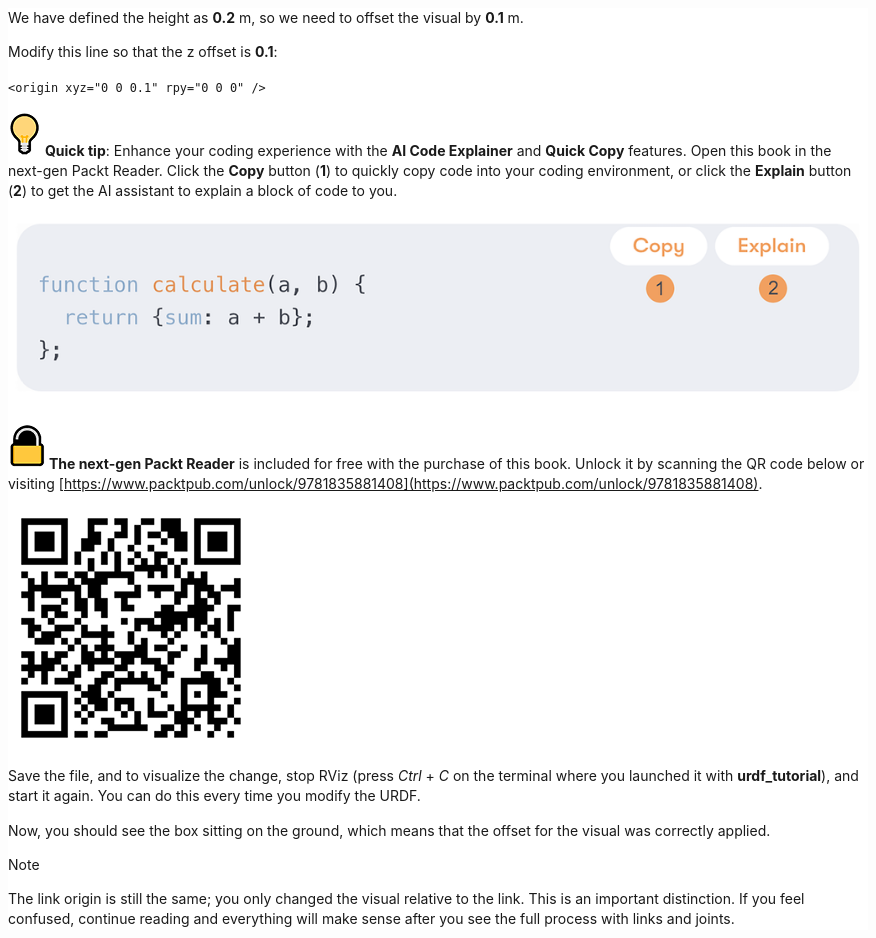 We have defined the height as **0.2** m, so we need to offset the visual by **0.1** m.

Modify this line so that the z offset is **0.1**:

```
<origin xyz="0 0 0.1" rpy="0 0 0" />
```

![](attachments/3.png) **Quick tip**: Enhance your coding experience with the **AI Code Explainer** and **Quick Copy** features. Open this book in the next-gen Packt Reader. Click the **Copy** button (**1**) to quickly copy code into your coding environment, or click the **Explain** button (**2**) to get the AI assistant to explain a block of code to you.

![](attachments/image_(2).png)

![](attachments/4.png) **The next-gen Packt Reader** is included for free with the purchase of this book. Unlock it by scanning the QR code below or visiting [https://www.packtpub.com/unlock/9781835881408](https://www.packtpub.com/unlock/9781835881408).

![](attachments/9781835881408.png)

Save the file, and to visualize the change, stop RViz (press _Ctrl_ + _C_ on the terminal where you launched it with **urdf\_tutorial**), and start it again. You can do this every time you modify the URDF.

Now, you should see the box sitting on the ground, which means that the offset for the visual was correctly applied.

Note

The link origin is still the same; you only changed the visual relative to the link. This is an important distinction. If you feel confused, continue reading and everything will make sense after you see the full process with links and joints.
